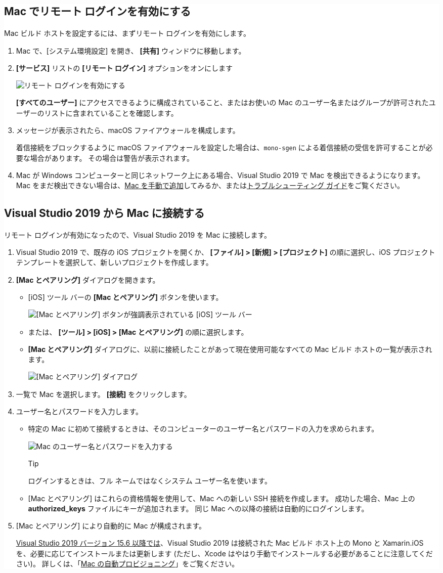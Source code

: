 ## <a name="enable-remote-login-on-the-mac"></a>Mac でリモート ログインを有効にする

Mac ビルド ホストを設定するには、まずリモート ログインを有効にします。

1. Mac で、[システム環境設定] を開き、 **[共有]** ウィンドウに移動します。

2. **[サービス]** リストの **[リモート ログイン]** オプションをオンにします

    ![リモート ログインを有効にする](images/sharing.png "リモート ログインを有効にする")

    **[すべてのユーザー]** にアクセスできるように構成されていること、またはお使いの Mac のユーザー名またはグループが許可されたユーザーのリストに含まれていることを確認します。

3. メッセージが表示されたら、macOS ファイアウォールを構成します。

    着信接続をブロックするように macOS ファイアウォールを設定した場合は、`mono-sgen` による着信接続の受信を許可することが必要な場合があります。 その場合は警告が表示されます。

4. Mac が Windows コンピューターと同じネットワーク上にある場合、Visual Studio 2019 で Mac を検出できるようになります。 Mac をまだ検出できない場合は、[Mac を手動で追加](#manually-add-a-mac)してみるか、または[トラブルシューティング ガイド](~/ios/get-started/installation/windows/connecting-to-mac/troubleshooting.md)をご覧ください。

## <a name="connect-to-the-mac-from-visual-studio-2019"></a>Visual Studio 2019 から Mac に接続する

リモート ログインが有効になったので、Visual Studio 2019 を Mac に接続します。

1. Visual Studio 2019 で、既存の iOS プロジェクトを開くか、 **[ファイル] > [新規] > [プロジェクト]** の順に選択し、iOS プロジェクト テンプレートを選択して、新しいプロジェクトを作成します。

2. **[Mac とペアリング]** ダイアログを開きます。

    - [iOS] ツール バーの **[Mac とペアリング]** ボタンを使います。

      ![[Mac とペアリング] ボタンが強調表示されている [iOS] ツール バー](images/ios-toolbar.png "[Mac とペアリング] ボタンが強調表示されている [iOS] ツール バー")

    - または、 **[ツール] > [iOS] > [Mac とペアリング]** の順に選択します。

    - **[Mac とペアリング]** ダイアログに、以前に接続したことがあって現在使用可能なすべての Mac ビルド ホストの一覧が表示されます。

      ![[Mac とペアリング] ダイアログ](images/pairtomac.png "[Mac とペアリング] ダイアログ")

3. 一覧で Mac を選択します。 **[接続]** をクリックします。

4. ユーザー名とパスワードを入力します。

    - 特定の Mac に初めて接続するときは、そのコンピューターのユーザー名とパスワードの入力を求められます。

      ![Mac のユーザー名とパスワードを入力する](images/auth.png "Mac のユーザー名とパスワードを入力する")

      > [!TIP]
      > ログインするときは、フル ネームではなくシステム ユーザー名を使います。

    - [Mac とペアリング] はこれらの資格情報を使用して、Mac への新しい SSH 接続を作成します。 成功した場合、Mac 上の **authorized_keys** ファイルにキーが追加されます。 同じ Mac への以降の接続は自動的にログインします。

5. [Mac とペアリング] により自動的に Mac が構成されます。

    [Visual Studio 2019 バージョン 15.6 以降では](https://docs.microsoft.com/visualstudio/releasenotes/vs2017-relnotes#automatic-macos-provisioning)、Visual Studio 2019 は接続された Mac ビルド ホスト上の Mono と Xamarin.iOS を、必要に応じてインストールまたは更新します (ただし、Xcode はやはり手動でインストールする必要があることに注意してください)。 詳しくは、「[Mac の自動プロビジョニング](#automatic-mac-provisioning)」をご覧ください。
